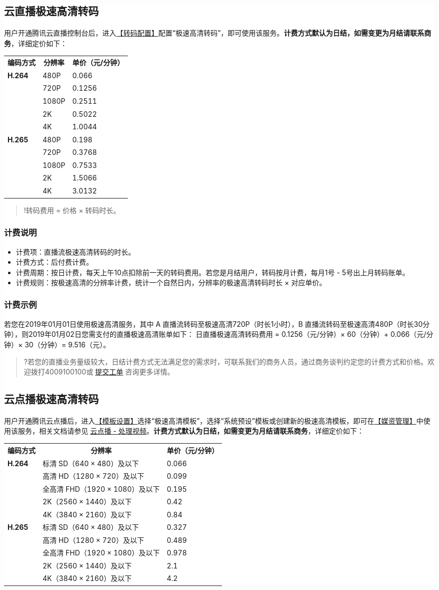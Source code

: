 ## 云直播极速高清转码

用户开通腾讯云直播控制台后，进入[【转码配置】](https://console.cloud.tencent.com/live/config/transcode)配置“极速高清转码”，即可使用该服务。**计费方式默认为日结，如需变更为月结请联系商务**，详细定价如下：

 
<table>
<tr><th>编码方式</th><th>分辨率</th><th>单价（元/分钟）</th></tr>
<tr><td rowspan=6><b>H.264</td></tr>
<tr><td>480P</td><td>0.066</td></tr>
<tr><td>720P</td><td>0.1256</td></tr>
<tr><td>1080P</td><td>0.2511</td></tr>
<tr><td>2K</td><td>0.5022  </td></tr>
<tr><td>4K</td><td>1.0044</td></tr>
<tr><td rowspan=6><b>H.265</td></tr>
<tr><td>480P</td><td>0.198  </td></tr>
<tr><td>720P</td><td>0.3768</td></tr>
<tr><td>1080P</td><td>0.7533</td></tr>
<tr><td>2K</td><td>1.5066</td></tr>
<tr><td>4K</td><td>3.0132</td></tr>
</table>

>!转码费用 = 价格 × 转码时长。

### 计费说明
- 计费项：直播流极速高清转码的时长。
- 计费方式：后付费计费。
- 计费周期：按日计费，每天上午10点扣除前一天的转码费用。若您是月结用户，转码按月计费，每月1号 - 5号出上月转码账单。
- 计费规则：按极速高清的分辨率计费，统计一个自然日内，分辨率的极速高清转码时长 × 对应单价。

### 计费示例
若您在2019年01月01日使用极速高清服务，其中 A 直播流转码至极速高清720P（时长1小时），B 直播流转码至极速高清480P（时长30分钟），则2019年01月02日您需支付的直播极速高清账单如下： 
日直播极速高清转码费用 = 0.1256（元/分钟）× 60（分钟）+ 0.066（元/分钟）× 30（分钟）= 9.516（元）。


>?若您的直播业务量级较大，日结计费方式无法满足您的需求时，可联系我们的商务人员，通过商务谈判约定您的计费方式和价格。欢迎拨打4009100100或 [提交工单](https://console.cloud.tencent.com/workorder/category) 咨询更多详情。



## 云点播极速高清转码

用户开通腾讯云点播后，进入[【模板设置】](https://console.cloud.tencent.com/vod/video-process/template)选择“极速高清模板”，选择“系统预设”模板或创建新的极速高清模板，即可在[【媒资管理】](https://console.cloud.tencent.com/vod/media)中使用该服务，相关文档请参见 [云点播 - 处理视频](https://cloud.tencent.com/document/product/266/36448)。**计费方式默认为日结，如需变更为月结请联系商务**，详细定价如下：

<table>
<tr><th>编码方式</th><th>分辨率</th><th>单价（元/分钟）</th></tr>
<tr><td rowspan=6><b>H.264</td></tr>
<tr><td>标清 SD（640 × 480）及以下</td><td>0.066</td></tr>
<tr><td>高清 HD（1280 × 720）及以下</td><td>0.099</td></tr>
<tr><td>全高清 FHD（1920 × 1080）及以下</td><td>0.195</td></tr>
<tr><td>2K（2560 × 1440）及以下</td><td>0.42 </td></tr>
<tr><td>4K（3840 × 2160）及以下</td><td>0.84</td></tr>
<tr><td rowspan=6><b>H.265</td></tr>
<tr><td>标清 SD（640 × 480）及以下</td><td>0.327 </td></tr>
<tr><td>高清 HD（1280 × 720）及以下</td><td>0.489</td></tr>
<tr><td>全高清 FHD（1920 × 1080）及以下</td><td>0.978</td></tr>
<tr><td>2K（2560 × 1440）及以下</td><td>2.1</td></tr>
<tr><td>4K（3840 × 2160）及以下</td><td>4.2</td></tr>
</table>
